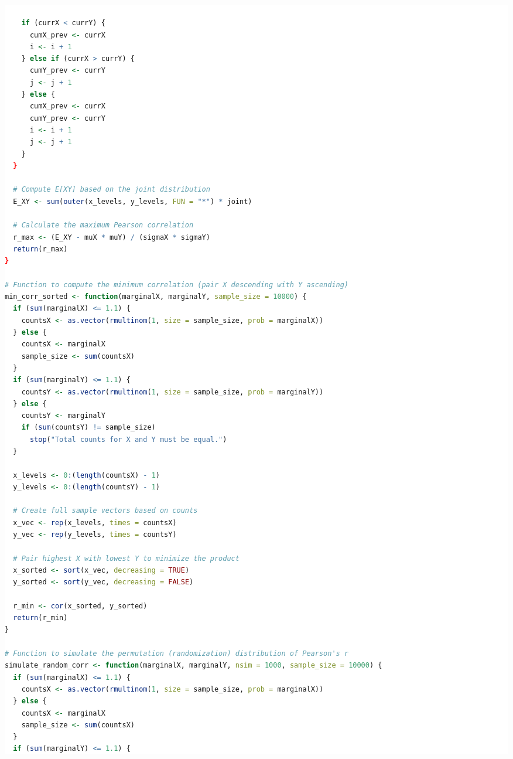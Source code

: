 ```r
    
    if (currX < currY) {
      cumX_prev <- currX
      i <- i + 1
    } else if (currX > currY) {
      cumY_prev <- currY
      j <- j + 1
    } else {
      cumX_prev <- currX
      cumY_prev <- currY
      i <- i + 1
      j <- j + 1
    }
  }
  
  # Compute E[XY] based on the joint distribution
  E_XY <- sum(outer(x_levels, y_levels, FUN = "*") * joint)
  
  # Calculate the maximum Pearson correlation
  r_max <- (E_XY - muX * muY) / (sigmaX * sigmaY)
  return(r_max)
}

# Function to compute the minimum correlation (pair X descending with Y ascending)
min_corr_sorted <- function(marginalX, marginalY, sample_size = 10000) {
  if (sum(marginalX) <= 1.1) {
    countsX <- as.vector(rmultinom(1, size = sample_size, prob = marginalX))
  } else {
    countsX <- marginalX
    sample_size <- sum(countsX)
  }
  if (sum(marginalY) <= 1.1) {
    countsY <- as.vector(rmultinom(1, size = sample_size, prob = marginalY))
  } else {
    countsY <- marginalY
    if (sum(countsY) != sample_size)
      stop("Total counts for X and Y must be equal.")
  }
  
  x_levels <- 0:(length(countsX) - 1)
  y_levels <- 0:(length(countsY) - 1)
  
  # Create full sample vectors based on counts
  x_vec <- rep(x_levels, times = countsX)
  y_vec <- rep(y_levels, times = countsY)
  
  # Pair highest X with lowest Y to minimize the product
  x_sorted <- sort(x_vec, decreasing = TRUE)
  y_sorted <- sort(y_vec, decreasing = FALSE)
  
  r_min <- cor(x_sorted, y_sorted)
  return(r_min)
}

# Function to simulate the permutation (randomization) distribution of Pearson's r
simulate_random_corr <- function(marginalX, marginalY, nsim = 1000, sample_size = 10000) {
  if (sum(marginalX) <= 1.1) {
    countsX <- as.vector(rmultinom(1, size = sample_size, prob = marginalX))
  } else {
    countsX <- marginalX
    sample_size <- sum(countsX)
  }
  if (sum(marginalY) <= 1.1) {
```